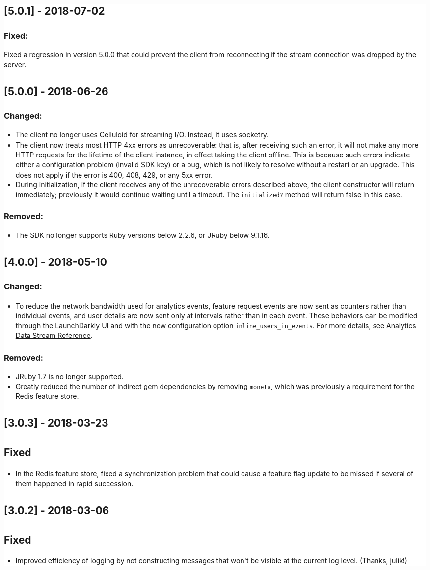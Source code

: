 
## [5.0.1] - 2018-07-02
### Fixed:
Fixed a regression in version 5.0.0 that could prevent the client from reconnecting if the stream connection was dropped by the server.


## [5.0.0] - 2018-06-26
### Changed:
- The client no longer uses Celluloid for streaming I/O. Instead, it uses [socketry](https://github.com/socketry/socketry).
- The client now treats most HTTP 4xx errors as unrecoverable: that is, after receiving such an error, it will not make any more HTTP requests for the lifetime of the client instance, in effect taking the client offline. This is because such errors indicate either a configuration problem (invalid SDK key) or a bug, which is not likely to resolve without a restart or an upgrade. This does not apply if the error is 400, 408, 429, or any 5xx error.
- During initialization, if the client receives any of the unrecoverable errors described above, the client constructor will return immediately; previously it would continue waiting until a timeout. The `initialized?` method will return false in this case.

### Removed:
- The SDK no longer supports Ruby versions below 2.2.6, or JRuby below 9.1.16.

## [4.0.0] - 2018-05-10

### Changed:
- To reduce the network bandwidth used for analytics events, feature request events are now sent as counters rather than individual events, and user details are now sent only at intervals rather than in each event. These behaviors can be modified through the LaunchDarkly UI and with the new configuration option `inline_users_in_events`. For more details, see [Analytics Data Stream Reference](https://docs.launchdarkly.com/v2.0/docs/analytics-data-stream-reference).

### Removed:
- JRuby 1.7 is no longer supported.
- Greatly reduced the number of indirect gem dependencies by removing `moneta`, which was previously a requirement for the Redis feature store.


## [3.0.3] - 2018-03-23
## Fixed
- In the Redis feature store, fixed a synchronization problem that could cause a feature flag update to be missed if several of them happened in rapid succession.

## [3.0.2] - 2018-03-06
## Fixed
- Improved efficiency of logging by not constructing messages that won't be visible at the current log level. (Thanks, [julik](https://github.com/launchdarkly/ruby-server-sdk/pull/98)!)
